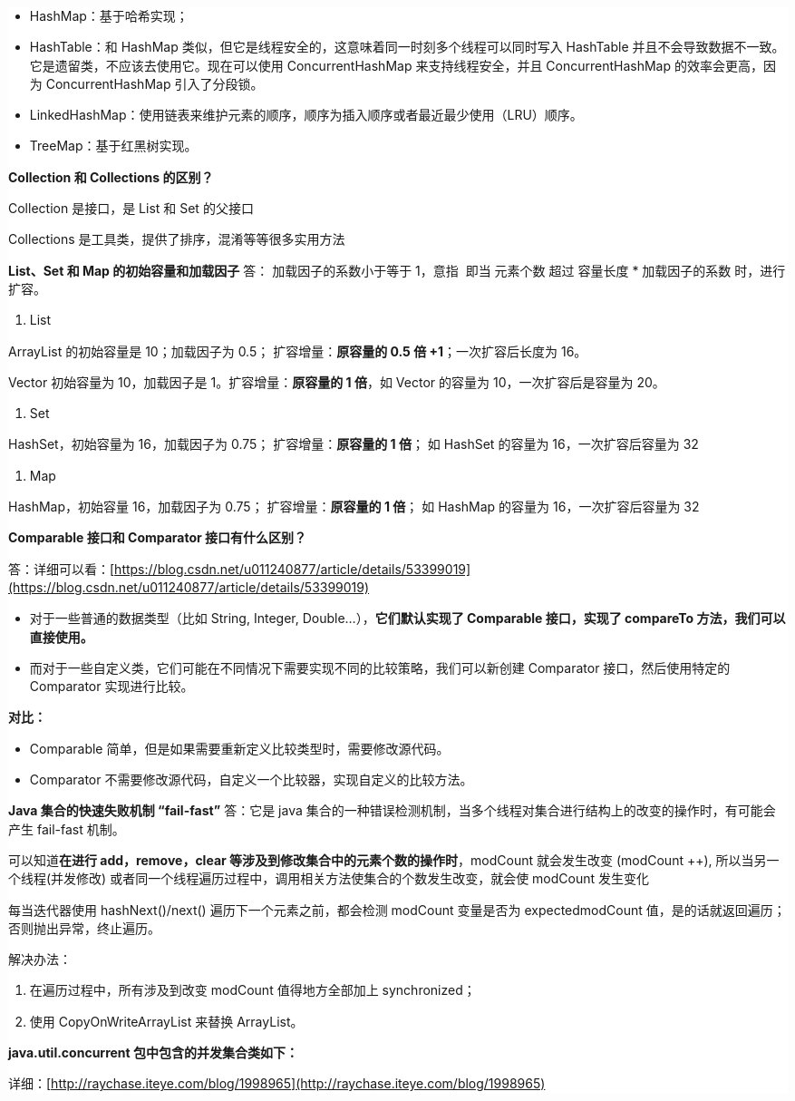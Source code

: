* HashMap：基于哈希实现；

* HashTable：和 HashMap 类似，但它是线程安全的，这意味着同一时刻多个线程可以同时写入 HashTable 并且不会导致数据不一致。它是遗留类，不应该去使用它。现在可以使用 ConcurrentHashMap 来支持线程安全，并且 ConcurrentHashMap 的效率会更高，因为 ConcurrentHashMap 引入了分段锁。

* LinkedHashMap：使用链表来维护元素的顺序，顺序为插入顺序或者最近最少使用（LRU）顺序。

* TreeMap：基于红黑树实现。

**Collection 和 Collections 的区别？**

Collection 是接口，是 List 和 Set 的父接口

Collections 是工具类，提供了排序，混淆等等很多实用方法

**List、Set 和 Map 的初始容量和加载因子**
答： 加载因子的系数小于等于 1，意指  即当 元素个数 超过 容量长度 * 加载因子的系数 时，进行扩容。

 1. List

  ArrayList 的初始容量是 10；加载因子为 0.5； 扩容增量：**原容量的 0.5 倍 +1**；一次扩容后长度为 16。

  Vector 初始容量为 10，加载因子是 1。扩容增量：**原容量的 1 倍**，如 Vector 的容量为 10，一次扩容后是容量为 20。

  1. Set

  HashSet，初始容量为 16，加载因子为 0.75； 扩容增量：**原容量的 1 倍**； 如 HashSet 的容量为 16，一次扩容后容量为 32

  1. Map

  HashMap，初始容量 16，加载因子为 0.75； 扩容增量：**原容量的 1 倍**； 如 HashMap 的容量为 16，一次扩容后容量为 32

**Comparable 接口和 Comparator 接口有什么区别？**

答：详细可以看：[https://blog.csdn.net/u011240877/article/details/53399019](https://blog.csdn.net/u011240877/article/details/53399019)

* 对于一些普通的数据类型（比如 String, Integer, Double…），**它们默认实现了 Comparable 接口，实现了 compareTo 方法，我们可以直接使用。**

* 而对于一些自定义类，它们可能在不同情况下需要实现不同的比较策略，我们可以新创建 Comparator 接口，然后使用特定的 Comparator 实现进行比较。

**对比：**

* Comparable 简单，但是如果需要重新定义比较类型时，需要修改源代码。

* Comparator 不需要修改源代码，自定义一个比较器，实现自定义的比较方法。

**Java 集合的快速失败机制 “fail-fast”**
答：它是 java 集合的一种错误检测机制，当多个线程对集合进行结构上的改变的操作时，有可能会产生 fail-fast 机制。

可以知道**在进行 add，remove，clear 等涉及到修改集合中的元素个数的操作时**，modCount 就会发生改变 (modCount ++), 所以当另一个线程(并发修改) 或者同一个线程遍历过程中，调用相关方法使集合的个数发生改变，就会使 modCount 发生变化

每当迭代器使用 hashNext()/next() 遍历下一个元素之前，都会检测 modCount 变量是否为 expectedmodCount 值，是的话就返回遍历；否则抛出异常，终止遍历。

解决办法：

1. 在遍历过程中，所有涉及到改变 modCount 值得地方全部加上 synchronized；

2. 使用 CopyOnWriteArrayList 来替换 ArrayList。

**java.util.concurrent 包中包含的并发集合类如下：**

详细：[http://raychase.iteye.com/blog/1998965](http://raychase.iteye.com/blog/1998965)
